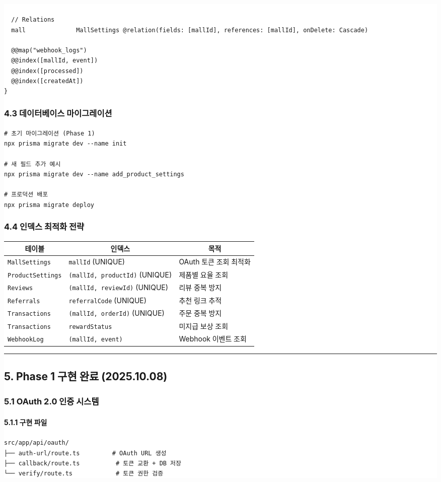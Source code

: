 ```
  
  // Relations
  mall              MallSettings @relation(fields: [mallId], references: [mallId], onDelete: Cascade)
  
  @@map("webhook_logs")
  @@index([mallId, event])
  @@index([processed])
  @@index([createdAt])
}
```

### 4.3 데이터베이스 마이그레이션

```
# 초기 마이그레이션 (Phase 1)
npx prisma migrate dev --name init

# 새 필드 추가 예시
npx prisma migrate dev --name add_product_settings

# 프로덕션 배포
npx prisma migrate deploy
```

### 4.4 인덱스 최적화 전략

| 테이블 | 인덱스 | 목적 |
|--------|--------|------|
| `MallSettings` | `mallId` (UNIQUE) | OAuth 토큰 조회 최적화 |
| `ProductSettings` | `(mallId, productId)` (UNIQUE) | 제품별 요율 조회 |
| `Reviews` | `(mallId, reviewId)` (UNIQUE) | 리뷰 중복 방지 |
| `Referrals` | `referralCode` (UNIQUE) | 추천 링크 추적 |
| `Transactions` | `(mallId, orderId)` (UNIQUE) | 주문 중복 방지 |
| `Transactions` | `rewardStatus` | 미지급 보상 조회 |
| `WebhookLog` | `(mallId, event)` | Webhook 이벤트 조회 |

---

## 5. Phase 1 구현 완료 (2025.10.08)

### 5.1 OAuth 2.0 인증 시스템

#### 5.1.1 구현 파일

```
src/app/api/oauth/
├── auth-url/route.ts         # OAuth URL 생성
├── callback/route.ts          # 토큰 교환 + DB 저장
└── verify/route.ts            # 토큰 권한 검증
```
